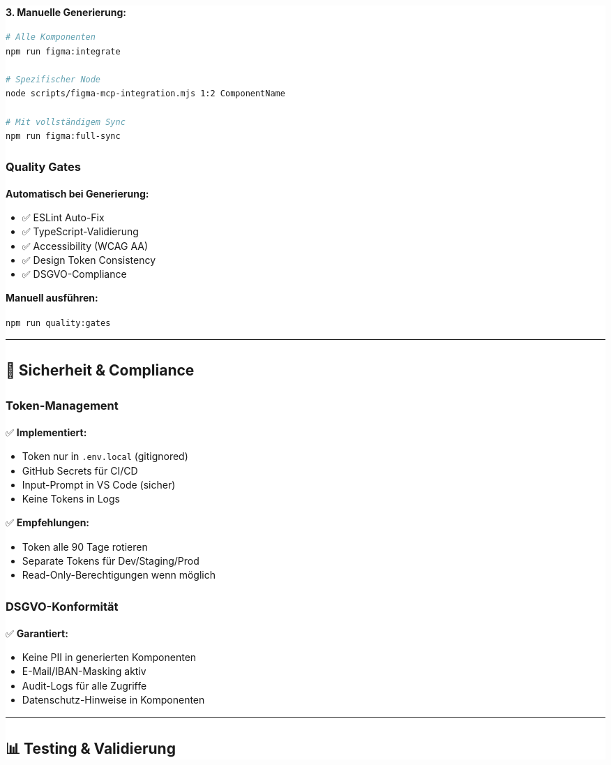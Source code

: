 **3. Manuelle Generierung:**
```bash
# Alle Komponenten
npm run figma:integrate

# Spezifischer Node
node scripts/figma-mcp-integration.mjs 1:2 ComponentName

# Mit vollständigem Sync
npm run figma:full-sync
```

### Quality Gates

**Automatisch bei Generierung:**
- ✅ ESLint Auto-Fix
- ✅ TypeScript-Validierung
- ✅ Accessibility (WCAG AA)
- ✅ Design Token Consistency
- ✅ DSGVO-Compliance

**Manuell ausführen:**
```bash
npm run quality:gates
```

---

## 🔐 Sicherheit & Compliance

### Token-Management

✅ **Implementiert:**
- Token nur in `.env.local` (gitignored)
- GitHub Secrets für CI/CD
- Input-Prompt in VS Code (sicher)
- Keine Tokens in Logs

✅ **Empfehlungen:**
- Token alle 90 Tage rotieren
- Separate Tokens für Dev/Staging/Prod
- Read-Only-Berechtigungen wenn möglich

### DSGVO-Konformität

✅ **Garantiert:**
- Keine PII in generierten Komponenten
- E-Mail/IBAN-Masking aktiv
- Audit-Logs für alle Zugriffe
- Datenschutz-Hinweise in Komponenten

---

## 📊 Testing & Validierung
